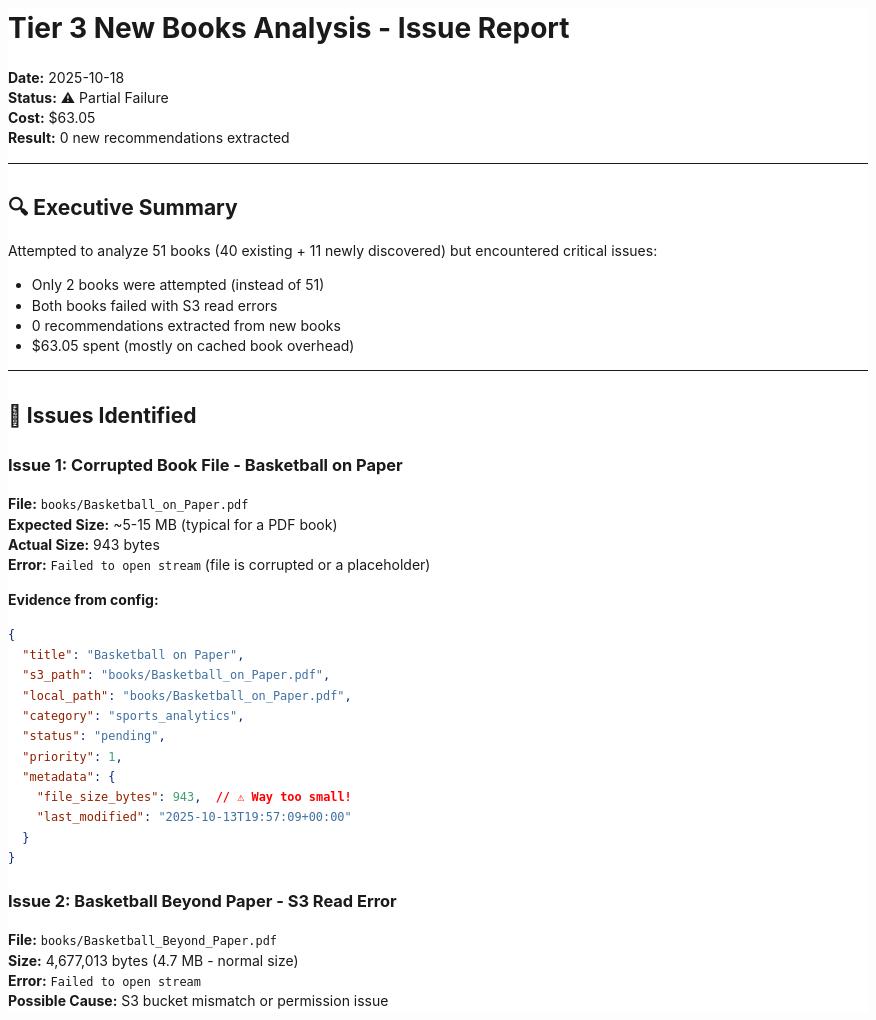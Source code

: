# Tier 3 New Books Analysis - Issue Report

**Date:** 2025-10-18  
**Status:** ⚠️ Partial Failure  
**Cost:** $63.05  
**Result:** 0 new recommendations extracted

---

## 🔍 Executive Summary

Attempted to analyze 51 books (40 existing + 11 newly discovered) but encountered critical issues:
- Only 2 books were attempted (instead of 51)
- Both books failed with S3 read errors
- 0 recommendations extracted from new books
- $63.05 spent (mostly on cached book overhead)

---

## 🐛 Issues Identified

### Issue 1: Corrupted Book File - Basketball on Paper

**File:** `books/Basketball_on_Paper.pdf`  
**Expected Size:** ~5-15 MB (typical for a PDF book)  
**Actual Size:** 943 bytes  
**Error:** `Failed to open stream` (file is corrupted or a placeholder)

**Evidence from config:**
```json
{
  "title": "Basketball on Paper",
  "s3_path": "books/Basketball_on_Paper.pdf",
  "local_path": "books/Basketball_on_Paper.pdf",
  "category": "sports_analytics",
  "status": "pending",
  "priority": 1,
  "metadata": {
    "file_size_bytes": 943,  // ⚠️ Way too small!
    "last_modified": "2025-10-13T19:57:09+00:00"
  }
}
```

### Issue 2: Basketball Beyond Paper - S3 Read Error

**File:** `books/Basketball_Beyond_Paper.pdf`  
**Size:** 4,677,013 bytes (4.7 MB - normal size)  
**Error:** `Failed to open stream`  
**Possible Cause:** S3 bucket mismatch or permission issue
